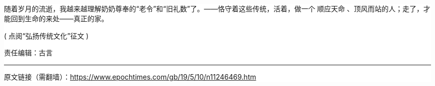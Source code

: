    随着岁月的流逝，我越来越理解奶奶尊奉的“老令”和“旧礼数”了。——恪守着这些传统，活着，做一个
   <ok href="https://www.epochtimes.com/gb/tag/%E9%A1%BA%E5%BA%94%E5%A4%A9%E5%91%BD.html">
    顺应天命
   </ok>
   、顶风而站的人；走了，才能回到生命的来处——真正的家。
  </p>
  <p>
   (
   <ok href="https://www.epochtimes.com/gb/tag/%E5%BC%98%E6%89%AC%E4%BC%A0%E7%BB%9F%E6%96%87%E5%8C%96%E5%BE%81%E6%96%87.html">
    点阅“弘扬传统文化”征文
   </ok>
   )
  </p>
  <p>
   责任编辑：古言
  </p>
  
 </div>
</div>


---

原文链接（需翻墙）：https://www.epochtimes.com/gb/19/5/10/n11246469.htm